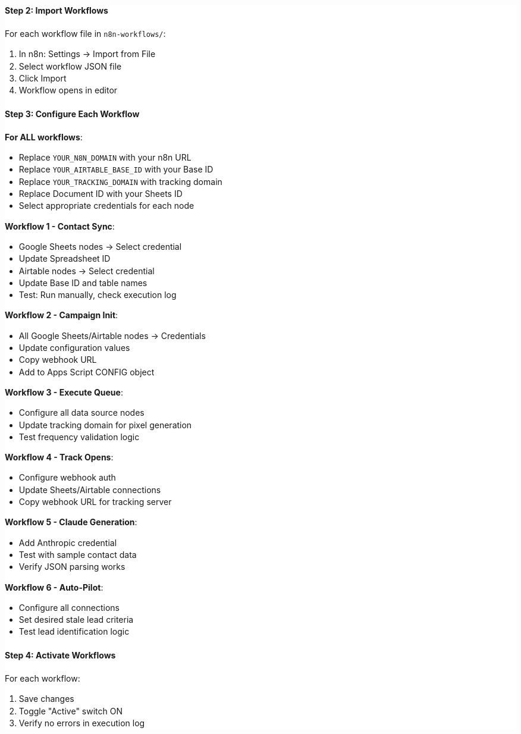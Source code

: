 #### Step 2: Import Workflows

For each workflow file in `n8n-workflows/`:

1. In n8n: Settings → Import from File
2. Select workflow JSON file
3. Click Import
4. Workflow opens in editor

#### Step 3: Configure Each Workflow

**For ALL workflows**:
- Replace `YOUR_N8N_DOMAIN` with your n8n URL
- Replace `YOUR_AIRTABLE_BASE_ID` with your Base ID
- Replace `YOUR_TRACKING_DOMAIN` with tracking domain
- Replace Document ID with your Sheets ID
- Select appropriate credentials for each node

**Workflow 1 - Contact Sync**:
- Google Sheets nodes → Select credential
- Update Spreadsheet ID
- Airtable nodes → Select credential
- Update Base ID and table names
- Test: Run manually, check execution log

**Workflow 2 - Campaign Init**:
- All Google Sheets/Airtable nodes → Credentials
- Update configuration values
- Copy webhook URL
- Add to Apps Script CONFIG object

**Workflow 3 - Execute Queue**:
- Configure all data source nodes
- Update tracking domain for pixel generation
- Test frequency validation logic

**Workflow 4 - Track Opens**:
- Configure webhook auth
- Update Sheets/Airtable connections
- Copy webhook URL for tracking server

**Workflow 5 - Claude Generation**:
- Add Anthropic credential
- Test with sample contact data
- Verify JSON parsing works

**Workflow 6 - Auto-Pilot**:
- Configure all connections
- Set desired stale lead criteria
- Test lead identification logic

#### Step 4: Activate Workflows

For each workflow:
1. Save changes
2. Toggle "Active" switch ON
3. Verify no errors in execution log
